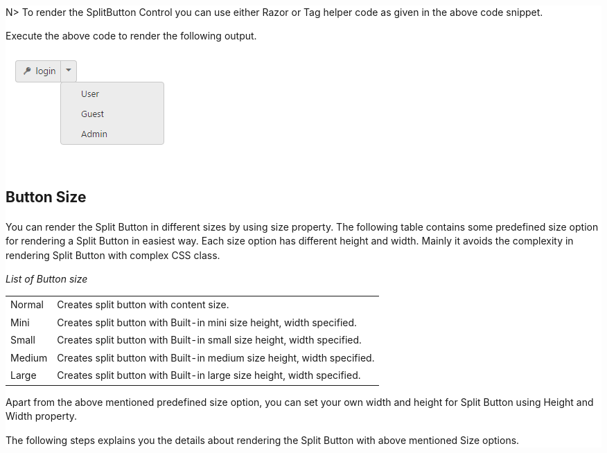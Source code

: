 N> To render the SplitButton Control you can use either Razor or Tag helper code as given in the above code snippet.

Execute the above code to render the following output.

![](Easy-customization_images/Easy-customization_img1.png)


## Button Size

You can render the Split Button in different sizes by using size property. The following table contains some predefined size option for rendering a Split Button in easiest way. Each size option has different height and width. Mainly it avoids the complexity in rendering Split Button with complex CSS class. 

_List of Button size_

<table>
<tr>
<td>
Normal</td><td>
Creates split button with content size.</td></tr>
<tr>
<td>
Mini</td><td>
Creates split button with Built-in mini size height, width specified.</td></tr>
<tr>
<td>
Small</td><td>
Creates split button with Built-in small size height, width specified.</td></tr>
<tr>
<td>
Medium</td><td>
Creates split button with Built-in medium size height, width specified.</td></tr>
<tr>
<td>
Large</td><td>
Creates split button with Built-in large size height, width specified.</td></tr>
</table>


Apart from the above mentioned predefined size option, you can set your own width and height for Split Button using Height and Width property.

The following steps explains you the details about rendering the Split Button with above mentioned Size options.
